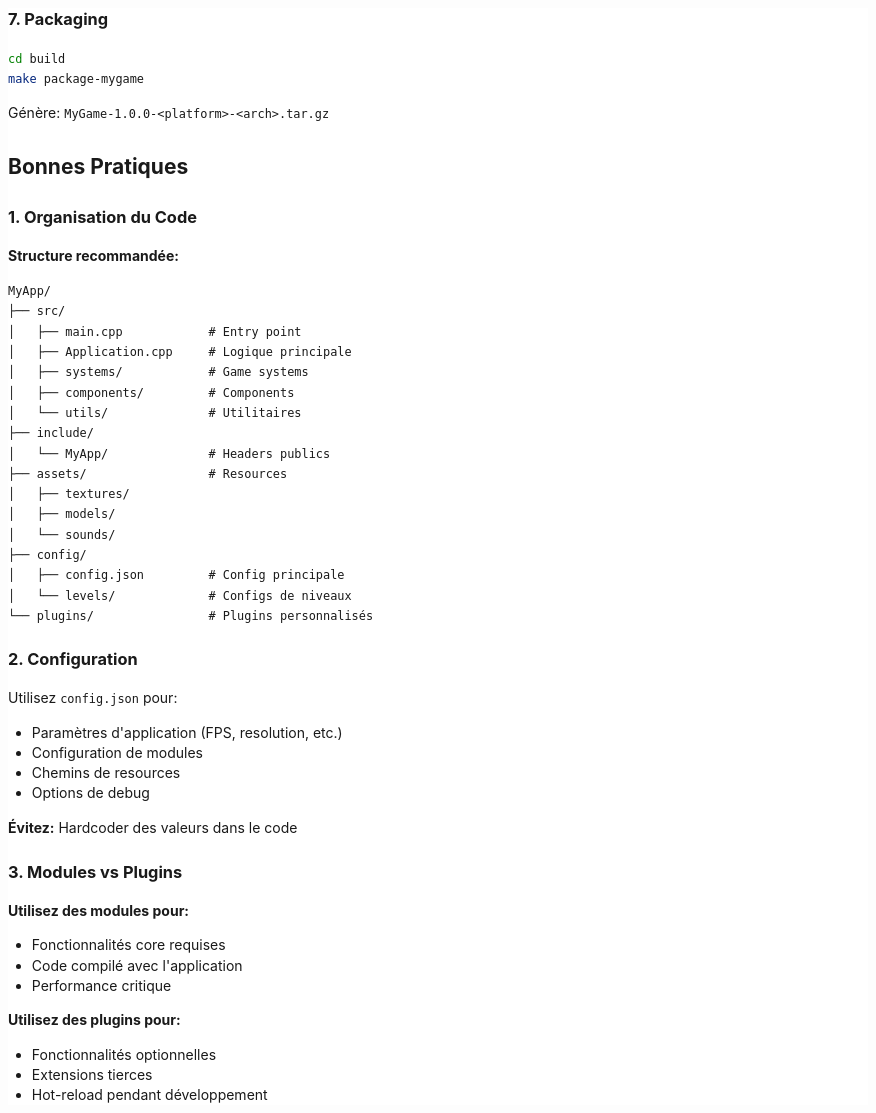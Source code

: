 ### 7. Packaging

```bash
cd build
make package-mygame
```

Génère: `MyGame-1.0.0-<platform>-<arch>.tar.gz`

## Bonnes Pratiques

### 1. Organisation du Code

**Structure recommandée:**
```
MyApp/
├── src/
│   ├── main.cpp            # Entry point
│   ├── Application.cpp     # Logique principale
│   ├── systems/            # Game systems
│   ├── components/         # Components
│   └── utils/              # Utilitaires
├── include/
│   └── MyApp/              # Headers publics
├── assets/                 # Resources
│   ├── textures/
│   ├── models/
│   └── sounds/
├── config/
│   ├── config.json         # Config principale
│   └── levels/             # Configs de niveaux
└── plugins/                # Plugins personnalisés
```

### 2. Configuration

Utilisez `config.json` pour:
- Paramètres d'application (FPS, resolution, etc.)
- Configuration de modules
- Chemins de resources
- Options de debug

**Évitez:** Hardcoder des valeurs dans le code

### 3. Modules vs Plugins

**Utilisez des modules pour:**
- Fonctionnalités core requises
- Code compilé avec l'application
- Performance critique

**Utilisez des plugins pour:**
- Fonctionnalités optionnelles
- Extensions tierces
- Hot-reload pendant développement
